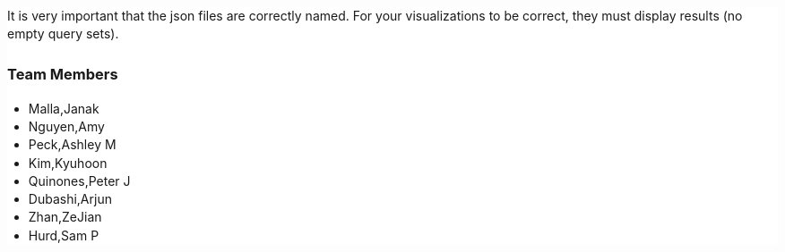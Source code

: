 It is very important that the json files are correctly named. For your visualizations to be correct, they must display results (no empty query sets).

### Team Members

- Malla,Janak
- Nguyen,Amy
- Peck,Ashley M
- Kim,Kyuhoon
- Quinones,Peter J
- Dubashi,Arjun
- Zhan,ZeJian
- Hurd,Sam P

